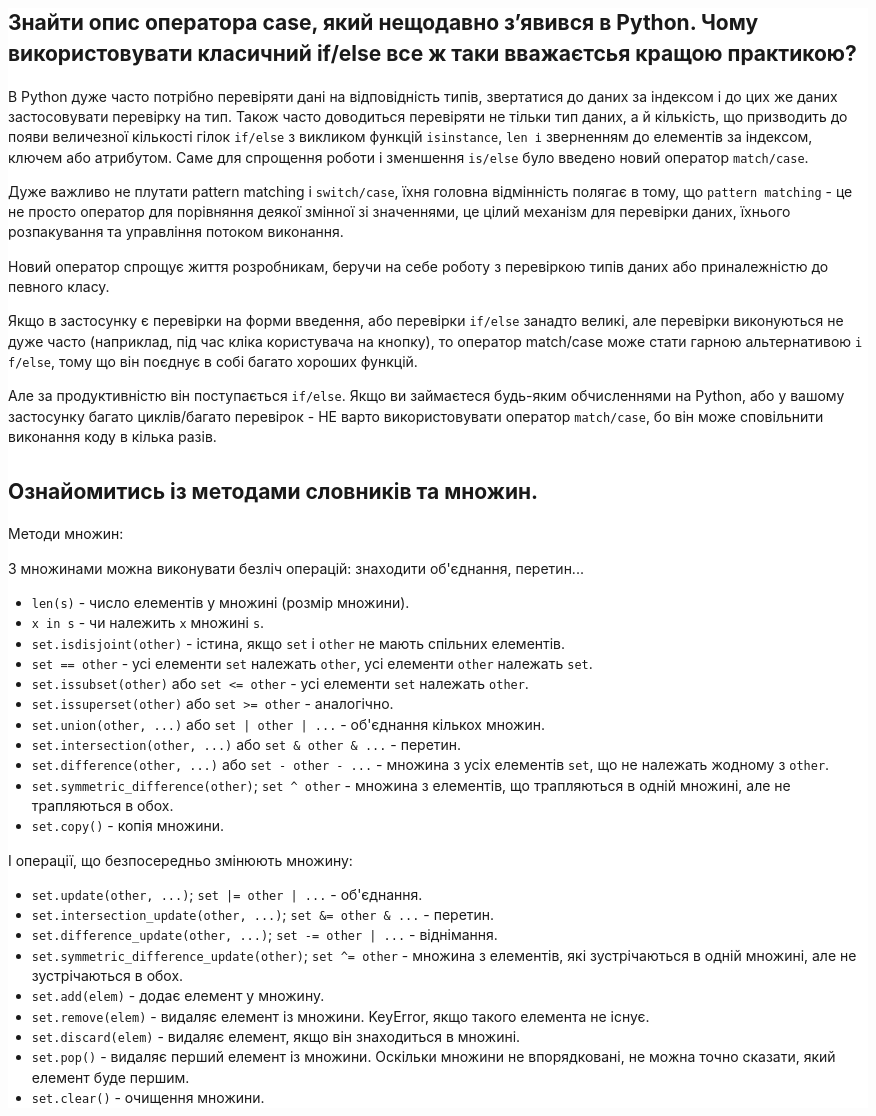 ## Знайти опис оператора case, який нещодавно з’явився в Python. Чому використовувати класичний if/else все ж таки вважаєтсья кращою практикою?

  В Python дуже часто потрібно перевіряти дані на відповідність типів, звертатися до даних за індексом і до цих же даних застосовувати перевірку на тип. Також часто доводиться перевіряти не тільки тип даних, а й кількість, що призводить до появи величезної кількості гілок `if/else` з викликом функцій `isinstance`, `len і` зверненням до елементів за індексом, ключем або атрибутом. Саме для спрощення роботи і зменшення `is/else` було введено новий оператор `match/case`.

  Дуже важливо не плутати pattern matching і `switch/case`, їхня головна відмінність полягає в тому, що `pattern matching` - це не просто оператор для порівняння деякої змінної зі значеннями, це цілий механізм для перевірки даних, їхнього розпакування та управління потоком виконання. 

  Новий оператор спрощує життя розробникам, беручи на себе роботу з перевіркою типів даних або приналежністю до певного класу.

  Якщо в застосунку є перевірки на форми введення, або перевірки `if/else` занадто великі, але перевірки виконуються не дуже часто (наприклад, під час кліка користувача на кнопку), то оператор match/case може стати гарною альтернативою `if/else`, тому що він поєднує в собі багато хороших функцій. 

  Але за продуктивністю він поступається `if/else`. Якщо ви займаєтеся будь-яким обчисленнями на Python, або у вашому застосунку багато циклів/багато перевірок - НЕ варто використовувати оператор `match/case`, бо він може сповільнити виконання коду в кілька разів.

## Ознайомитись із методами словників та множин.

  Методи множин:

  З множинами можна виконувати безліч операцій: знаходити об'єднання, перетин...

  * `len(s)` - число елементів у множині (розмір множини).
  * `x in s` - чи належить `x` множині `s`.
  * `set.isdisjoint(other)` - істина, якщо `set` і `other` не мають спільних елементів.
  * `set == other` - усі елементи `set` належать `other`, усі елементи `other` належать `set`.
  * `set.issubset(other)` або `set <= other` - усі елементи `set` належать `other`.
  * `set.issuperset(other)` або `set >= other` - аналогічно.
  * `set.union(other, ...)` або `set | other | ...` - об'єднання кількох множин.
  * `set.intersection(other, ...)` або `set & other & ...` - перетин.
  * `set.difference(other, ...)` або `set - other - ...` - множина з усіх елементів `set`, що не належать жодному з `other`.
  * `set.symmetric_difference(other)`; `set ^ other` - множина з елементів, що трапляються в одній множині, але не трапляються в обох.
  * `set.copy()` - копія множини.

  І операції, що безпосередньо змінюють множину:

  * `set.update(other, ...)`; `set |= other | ...` - об'єднання.
  * `set.intersection_update(other, ...)`; `set &= other & ...` - перетин.
  * `set.difference_update(other, ...)`; `set -= other | ...` - віднімання.
  * `set.symmetric_difference_update(other)`; `set ^= other` - множина з елементів, які зустрічаються в одній множині, але не зустрічаються в обох.
  * `set.add(elem)` - додає елемент у множину.
  * `set.remove(elem)` - видаляє елемент із множини. KeyError, якщо такого елемента не існує.
  * `set.discard(elem)` - видаляє елемент, якщо він знаходиться в множині.
  * `set.pop()` - видаляє перший елемент із множини. Оскільки множини не впорядковані, не можна точно сказати, який елемент буде першим.
  * `set.clear()` - очищення множини.
